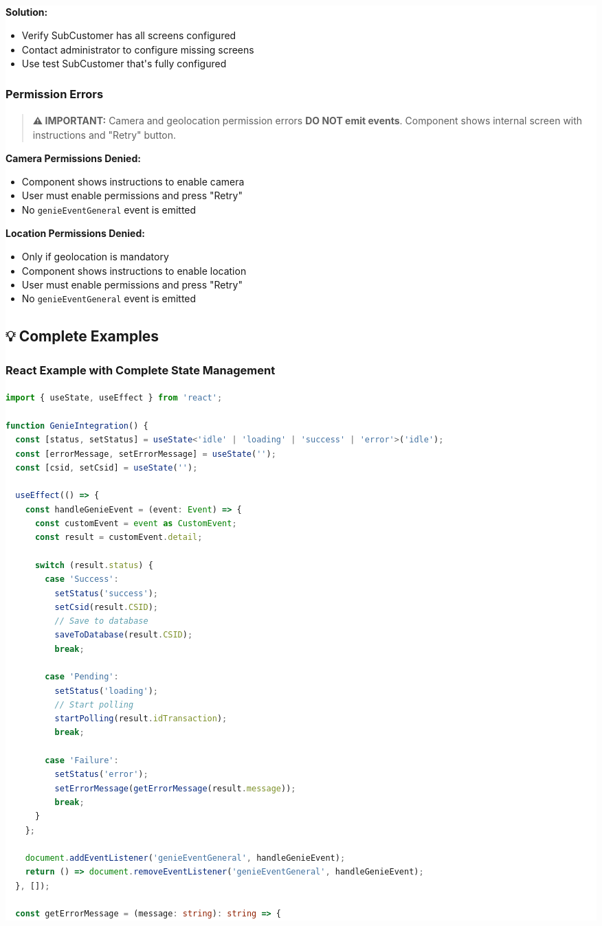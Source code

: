 **Solution:**
- Verify SubCustomer has all screens configured
- Contact administrator to configure missing screens
- Use test SubCustomer that's fully configured

### Permission Errors

> **⚠️ IMPORTANT:** Camera and geolocation permission errors **DO NOT emit events**. Component shows internal screen with instructions and "Retry" button.

**Camera Permissions Denied:**
- Component shows instructions to enable camera
- User must enable permissions and press "Retry"
- No `genieEventGeneral` event is emitted

**Location Permissions Denied:**
- Only if geolocation is mandatory
- Component shows instructions to enable location
- User must enable permissions and press "Retry"
- No `genieEventGeneral` event is emitted

## 💡 Complete Examples

### React Example with Complete State Management

```typescript
import { useState, useEffect } from 'react';

function GenieIntegration() {
  const [status, setStatus] = useState<'idle' | 'loading' | 'success' | 'error'>('idle');
  const [errorMessage, setErrorMessage] = useState('');
  const [csid, setCsid] = useState('');

  useEffect(() => {
    const handleGenieEvent = (event: Event) => {
      const customEvent = event as CustomEvent;
      const result = customEvent.detail;

      switch (result.status) {
        case 'Success':
          setStatus('success');
          setCsid(result.CSID);
          // Save to database
          saveToDatabase(result.CSID);
          break;

        case 'Pending':
          setStatus('loading');
          // Start polling
          startPolling(result.idTransaction);
          break;

        case 'Failure':
          setStatus('error');
          setErrorMessage(getErrorMessage(result.message));
          break;
      }
    };

    document.addEventListener('genieEventGeneral', handleGenieEvent);
    return () => document.removeEventListener('genieEventGeneral', handleGenieEvent);
  }, []);

  const getErrorMessage = (message: string): string => {
```